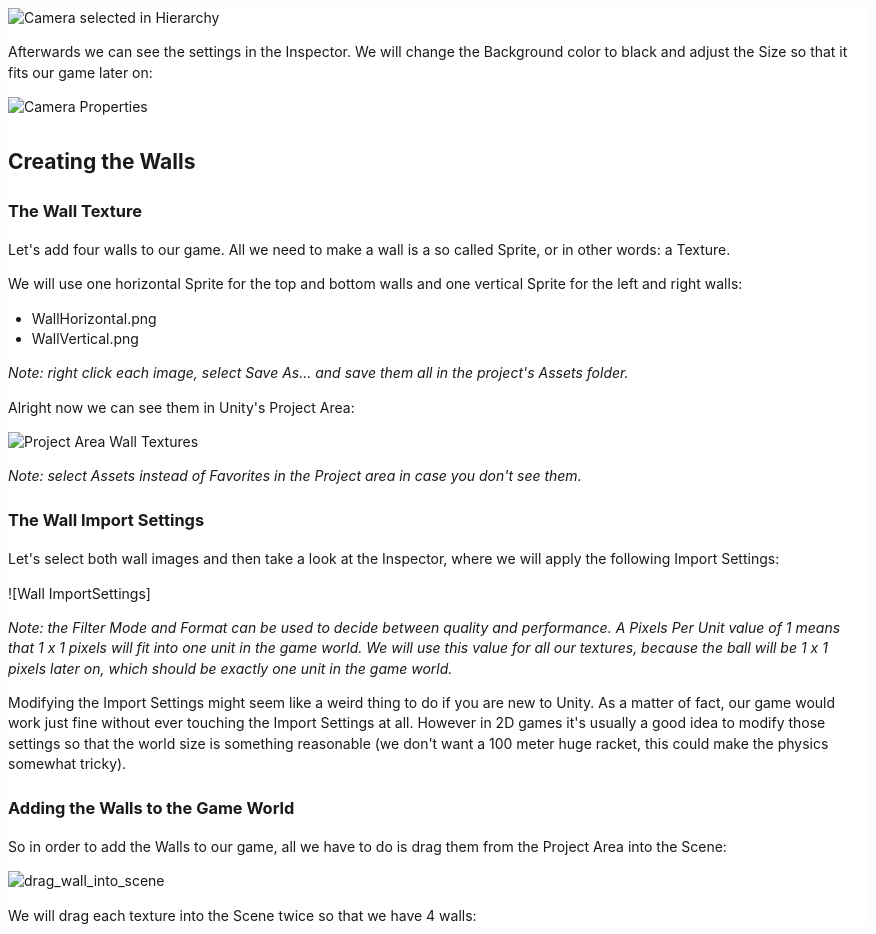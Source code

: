 ![Camera selected in Hierarchy]()

Afterwards we can see the settings in the Inspector. We will change the Background color to black and adjust the Size so that it fits our game later on:

![Camera Properties]()

## Creating the Walls

### The Wall Texture

Let's add four walls to our game. All we need to make a wall is a so called Sprite, or in other words: a Texture.

We will use one horizontal Sprite for the top and bottom walls and one vertical Sprite for the left and right walls:

* WallHorizontal.png
* WallVertical.png

*Note: right click each image, select Save As... and save them all in the project's Assets folder.*

Alright now we can see them in Unity's Project Area:

![Project Area Wall Textures]()

*Note: select Assets instead of Favorites in the Project area in case you don't see them.*

### The Wall Import Settings

Let's select both wall images and then take a look at the Inspector, where we will apply the following Import Settings:

![Wall ImportSettings]

*Note: the Filter Mode and Format can be used to decide between quality and performance. A Pixels Per Unit value of 1 means that 1 x 1 pixels will fit into one unit in the game world. We will use this value for all our textures, because the ball will be 1 x 1 pixels later on, which should be exactly one unit in the game world.*

Modifying the Import Settings might seem like a weird thing to do if you are new to Unity. As a matter of fact, our game would work just fine without ever touching the Import Settings at all. However in 2D games it's usually a good idea to modify those settings so that the world size is something reasonable (we don't want a 100 meter huge racket, this could make the physics somewhat tricky).

### Adding the Walls to the Game World

So in order to add the Walls to our game, all we have to do is drag them from the Project Area into the Scene:

![drag_wall_into_scene]()

We will drag each texture into the Scene twice so that we have 4 walls:
